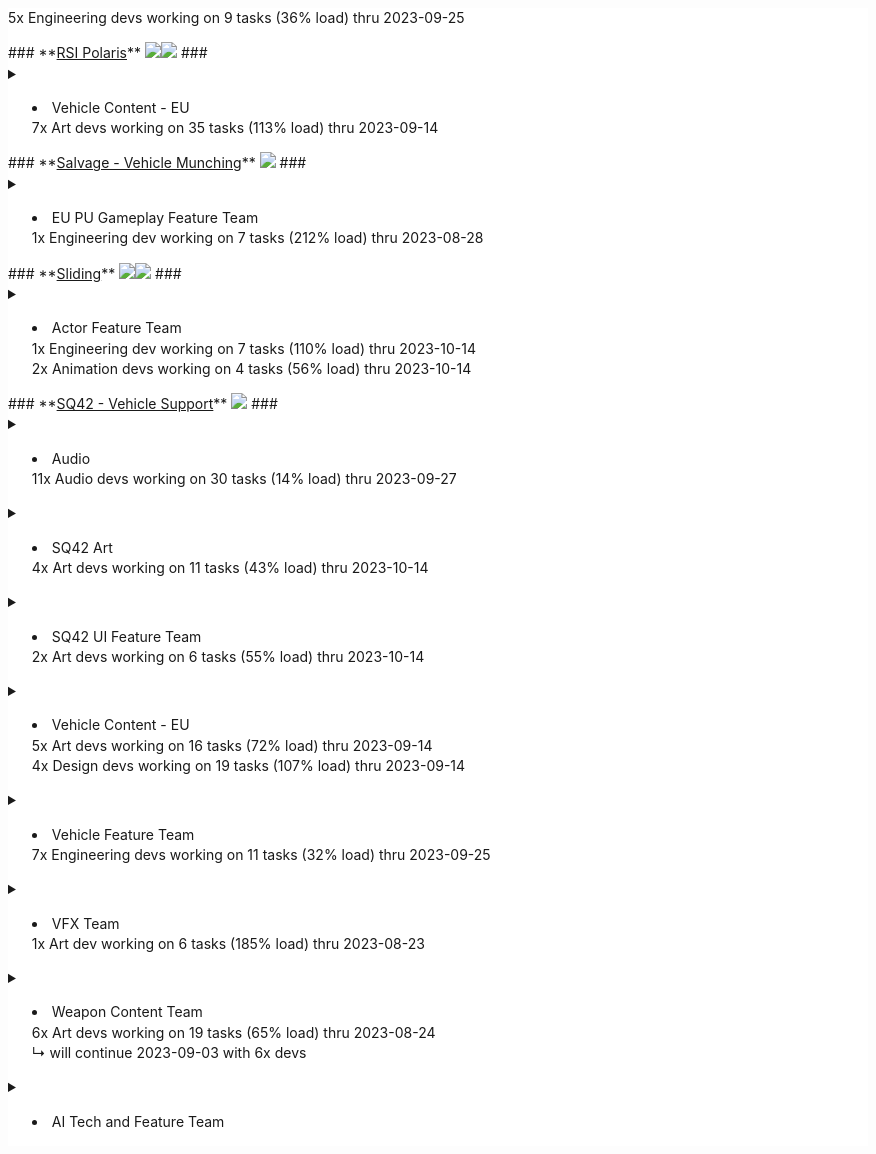 5x Engineering devs working on 9 tasks (36% load) thru 2023-09-25<br/>
</li></ul></summary></details>  
### **<a href="https://robertsspaceindustries.com/roadmap/progress-tracker/deliverables/slwazervdidy3" target="_blank">RSI Polaris</a>** <span><img src="https://robertsspaceindustries.com/media/b9ka4ohfxyb1kr/source/StarCitizen_Square_LargeTrademark_White_Transparent.png"/></span><span><img src="https://robertsspaceindustries.com/media/z2vo2a613vja6r/source/Squadron42_White_Reserved_Transparent.png"/></span> ###  
<details><summary><ul><li>Vehicle Content - EU <br/>
7x Art devs working on 35 tasks (113% load) thru 2023-09-14<br/>
</li></ul></summary></details>  
### **<a href="https://robertsspaceindustries.com/roadmap/progress-tracker/deliverables/45y06msi74jhl" target="_blank">Salvage - Vehicle Munching</a>** <span><img src="https://robertsspaceindustries.com/media/b9ka4ohfxyb1kr/source/StarCitizen_Square_LargeTrademark_White_Transparent.png"/></span> ###  
<details><summary><ul><li>EU PU Gameplay Feature Team <br/>
1x Engineering dev working on 7 tasks (212% load) thru 2023-08-28<br/>
</li></ul></summary></details>  
### **<a href="https://robertsspaceindustries.com/roadmap/progress-tracker/deliverables/c4q9cm9wajbwf" target="_blank">Sliding</a>** <span><img src="https://robertsspaceindustries.com/media/b9ka4ohfxyb1kr/source/StarCitizen_Square_LargeTrademark_White_Transparent.png"/></span><span><img src="https://robertsspaceindustries.com/media/z2vo2a613vja6r/source/Squadron42_White_Reserved_Transparent.png"/></span> ###  
<details><summary><ul><li>Actor Feature Team <br/>
1x Engineering dev working on 7 tasks (110% load) thru 2023-10-14<br/>
2x Animation devs working on 4 tasks (56% load) thru 2023-10-14<br/>
</li></ul></summary></details>  
### **<a href="https://robertsspaceindustries.com/roadmap/progress-tracker/deliverables/w489uig8qdbov" target="_blank">SQ42 - Vehicle Support</a>** <span><img src="https://robertsspaceindustries.com/media/z2vo2a613vja6r/source/Squadron42_White_Reserved_Transparent.png"/></span> ###  
<details><summary><ul><li>Audio <br/>
11x Audio devs working on 30 tasks (14% load) thru 2023-09-27<br/>
</li></ul></summary></details>  
<details><summary><ul><li>SQ42 Art <br/>
4x Art devs working on 11 tasks (43% load) thru 2023-10-14<br/>
</li></ul></summary></details>  
<details><summary><ul><li>SQ42 UI Feature Team <br/>
2x Art devs working on 6 tasks (55% load) thru 2023-10-14<br/>
</li></ul></summary></details>  
<details><summary><ul><li>Vehicle Content - EU <br/>
5x Art devs working on 16 tasks (72% load) thru 2023-09-14<br/>
4x Design devs working on 19 tasks (107% load) thru 2023-09-14<br/>
</li></ul></summary></details>  
<details><summary><ul><li>Vehicle Feature Team <br/>
7x Engineering devs working on 11 tasks (32% load) thru 2023-09-25<br/>
</li></ul></summary></details>  
<details><summary><ul><li>VFX Team <br/>
1x Art dev working on 6 tasks (185% load) thru 2023-08-23<br/>
</li></ul></summary></details>  
<details><summary><ul><li>Weapon Content Team <br/>
6x Art devs working on 19 tasks (65% load) thru 2023-08-24<br/>
↳ will continue 2023-09-03 with 6x devs<br/>
</li></ul></summary></details>  
<details><summary><ul><li>AI Tech and Feature Team <br/>
